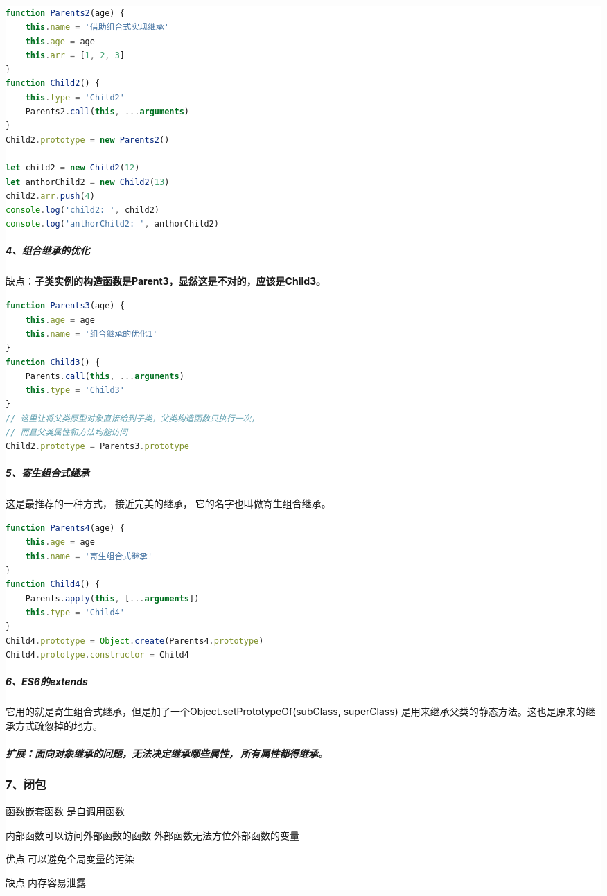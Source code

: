 ``` js
function Parents2(age) {
    this.name = '借助组合式实现继承'
    this.age = age
    this.arr = [1, 2, 3]
}
function Child2() {
    this.type = 'Child2'
    Parents2.call(this, ...arguments)
}
Child2.prototype = new Parents2()

let child2 = new Child2(12)
let anthorChild2 = new Child2(13)
child2.arr.push(4)
console.log('child2: ', child2)
console.log('anthorChild2: ', anthorChild2)
```

##### 4、组合继承的优化

缺点：**子类实例的构造函数是Parent3，显然这是不对的，应该是Child3。**

``` js
function Parents3(age) {
    this.age = age
    this.name = '组合继承的优化1'
}
function Child3() {
    Parents.call(this, ...arguments)
    this.type = 'Child3'
}
// 这里让将父类原型对象直接给到子类，父类构造函数只执行一次，
// 而且父类属性和方法均能访问
Child2.prototype = Parents3.prototype
```

##### 5、寄生组合式继承

这是最推荐的一种方式， 接近完美的继承， 它的名字也叫做寄生组合继承。

``` js
function Parents4(age) {
    this.age = age
    this.name = '寄生组合式继承'
}
function Child4() {
    Parents.apply(this, [...arguments])
    this.type = 'Child4'
}
Child4.prototype = Object.create(Parents4.prototype)
Child4.prototype.constructor = Child4
```

##### 6、ES6的extends

它用的就是寄生组合式继承，但是加了一个Object.setPrototypeOf(subClass, superClass)
是用来继承父类的静态方法。这也是原来的继承方式疏忽掉的地方。

##### **扩展：面向对象继承的问题，无法决定继承哪些属性， 所有属性都得继承。**

### 7、闭包

函数嵌套函数      是自调用函数

内部函数可以访问外部函数的函数  外部函数无法方位外部函数的变量   

优点  可以避免全局变量的污染  

缺点 内存容易泄露